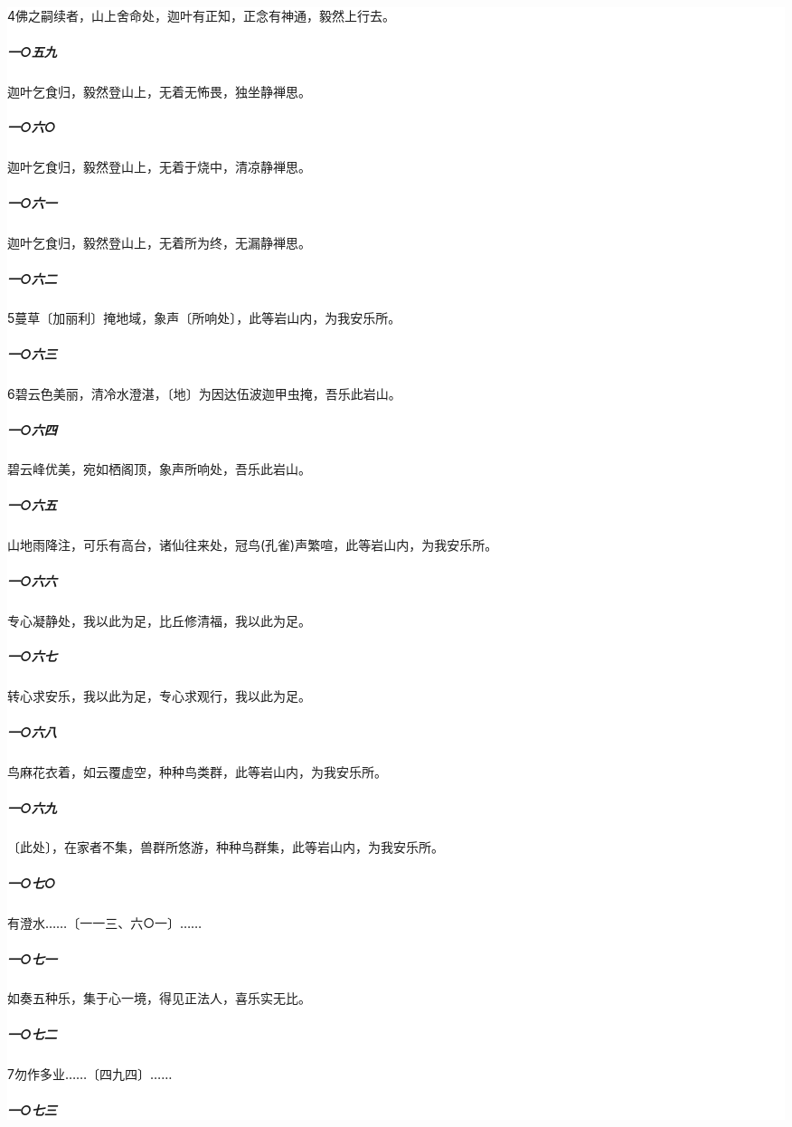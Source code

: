4佛之嗣续者，山上舍命处，迦叶有正知，正念有神通，毅然上行去。

##### 一○五九 

迦叶乞食归，毅然登山上，无着无怖畏，独坐静禅思。

##### 一○六○ 

迦叶乞食归，毅然登山上，无着于烧中，清凉静禅思。

##### 一○六一 

迦叶乞食归，毅然登山上，无着所为终，无漏静禅思。

##### 一○六二 

5蔓草〔加丽利〕掩地域，象声〔所响处〕，此等岩山内，为我安乐所。

##### 一○六三 

6碧云色美丽，清冷水澄湛，〔地〕为因达伍波迦甲虫掩，吾乐此岩山。

##### 一○六四 

碧云峰优美，宛如栖阁顶，象声所响处，吾乐此岩山。

##### 一○六五 

山地雨降注，可乐有高台，诸仙往来处，冠鸟(孔雀)声繁喧，此等岩山内，为我安乐所。

##### 一○六六 

专心凝静处，我以此为足，比丘修清福，我以此为足。

##### 一○六七 

转心求安乐，我以此为足，专心求观行，我以此为足。

##### 一○六八 

鸟麻花衣着，如云覆虚空，种种鸟类群，此等岩山内，为我安乐所。

##### 一○六九 

〔此处〕，在家者不集，兽群所悠游，种种鸟群集，此等岩山内，为我安乐所。

##### 一○七○ 

有澄水……〔一一三、六○一〕……

##### 一○七一 

如奏五种乐，集于心一境，得见正法人，喜乐实无比。

##### 一○七二 

7勿作多业……〔四九四〕……

##### 一○七三 
